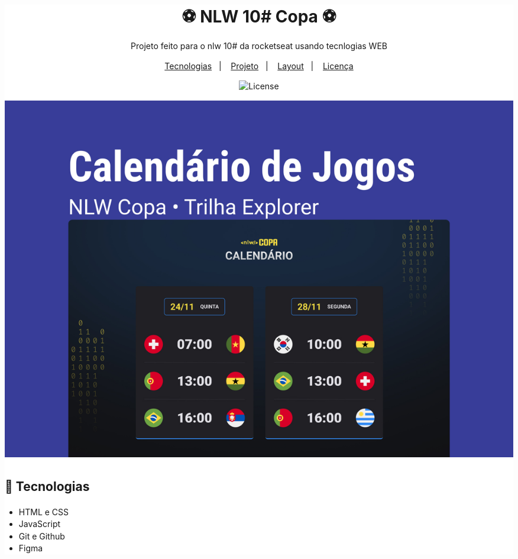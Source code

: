 <h1 align="center"> ⚽ NLW 10# Copa ⚽</h1>
<p align="center">Projeto feito para o nlw 10# da rocketseat usando tecnlogias WEB</p>

<p align="center">
  <a href="#-tecnologias">Tecnologias</a>&nbsp;&nbsp;&nbsp;|&nbsp;&nbsp;&nbsp;
  <a href="#-projeto">Projeto</a>&nbsp;&nbsp;&nbsp;|&nbsp;&nbsp;&nbsp;
  <a href="#-layout">Layout</a>&nbsp;&nbsp;&nbsp;|&nbsp;&nbsp;&nbsp;
  <a href="#memo-licença">Licença</a>
</p>

<p align="center">
  <img alt="License" src="https://img.shields.io/static/v1?label=license&message=MIT&color=49AA26&labelColor=000000">
</p>

<p align="center">
  <img alt="Calendário e horário da copa" src=".github/preview.jpg" width="100%">
</p>

## 🚀 Tecnologias

- HTML e CSS
- JavaScript
- Git e Github
- Figma
